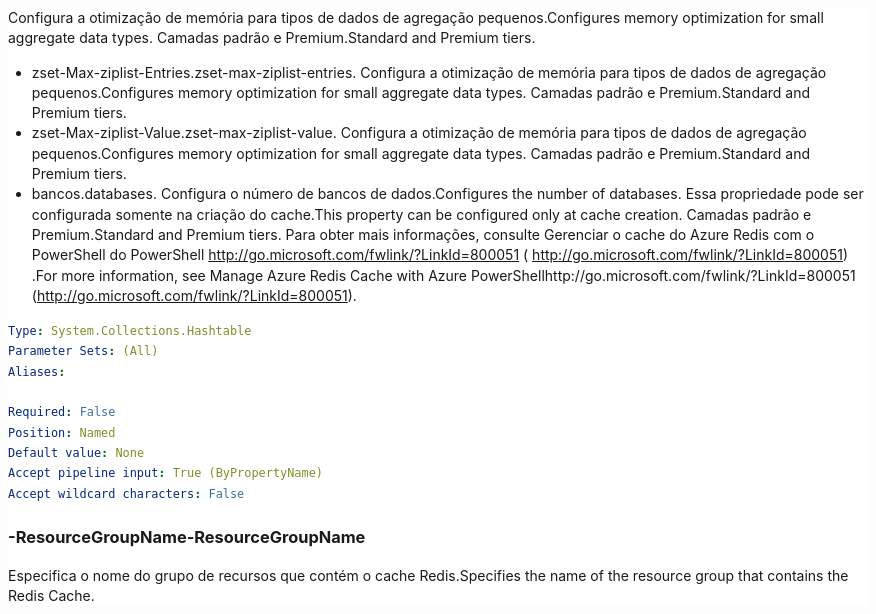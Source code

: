<span data-ttu-id="11e5e-148">Configura a otimização de memória para tipos de dados de agregação pequenos.</span><span class="sxs-lookup"><span data-stu-id="11e5e-148">Configures memory optimization for small aggregate data types.</span></span>
<span data-ttu-id="11e5e-149">Camadas padrão e Premium.</span><span class="sxs-lookup"><span data-stu-id="11e5e-149">Standard and Premium tiers.</span></span> 
- <span data-ttu-id="11e5e-150">zset-Max-ziplist-Entries.</span><span class="sxs-lookup"><span data-stu-id="11e5e-150">zset-max-ziplist-entries.</span></span>
<span data-ttu-id="11e5e-151">Configura a otimização de memória para tipos de dados de agregação pequenos.</span><span class="sxs-lookup"><span data-stu-id="11e5e-151">Configures memory optimization for small aggregate data types.</span></span>
<span data-ttu-id="11e5e-152">Camadas padrão e Premium.</span><span class="sxs-lookup"><span data-stu-id="11e5e-152">Standard and Premium tiers.</span></span> 
- <span data-ttu-id="11e5e-153">zset-Max-ziplist-Value.</span><span class="sxs-lookup"><span data-stu-id="11e5e-153">zset-max-ziplist-value.</span></span>
<span data-ttu-id="11e5e-154">Configura a otimização de memória para tipos de dados de agregação pequenos.</span><span class="sxs-lookup"><span data-stu-id="11e5e-154">Configures memory optimization for small aggregate data types.</span></span>
<span data-ttu-id="11e5e-155">Camadas padrão e Premium.</span><span class="sxs-lookup"><span data-stu-id="11e5e-155">Standard and Premium tiers.</span></span> 
- <span data-ttu-id="11e5e-156">bancos.</span><span class="sxs-lookup"><span data-stu-id="11e5e-156">databases.</span></span>
<span data-ttu-id="11e5e-157">Configura o número de bancos de dados.</span><span class="sxs-lookup"><span data-stu-id="11e5e-157">Configures the number of databases.</span></span>
<span data-ttu-id="11e5e-158">Essa propriedade pode ser configurada somente na criação do cache.</span><span class="sxs-lookup"><span data-stu-id="11e5e-158">This property can be configured only at cache creation.</span></span>
<span data-ttu-id="11e5e-159">Camadas padrão e Premium.</span><span class="sxs-lookup"><span data-stu-id="11e5e-159">Standard and Premium tiers.</span></span>
<span data-ttu-id="11e5e-160">Para obter mais informações, consulte Gerenciar o cache do Azure Redis com o PowerShell do PowerShell http://go.microsoft.com/fwlink/?LinkId=800051 ( http://go.microsoft.com/fwlink/?LinkId=800051) .</span><span class="sxs-lookup"><span data-stu-id="11e5e-160">For more information, see Manage Azure Redis Cache with Azure PowerShellhttp://go.microsoft.com/fwlink/?LinkId=800051 (http://go.microsoft.com/fwlink/?LinkId=800051).</span></span>

```yaml
Type: System.Collections.Hashtable
Parameter Sets: (All)
Aliases:

Required: False
Position: Named
Default value: None
Accept pipeline input: True (ByPropertyName)
Accept wildcard characters: False
```

### <span data-ttu-id="11e5e-161">-ResourceGroupName</span><span class="sxs-lookup"><span data-stu-id="11e5e-161">-ResourceGroupName</span></span>
<span data-ttu-id="11e5e-162">Especifica o nome do grupo de recursos que contém o cache Redis.</span><span class="sxs-lookup"><span data-stu-id="11e5e-162">Specifies the name of the resource group that contains the Redis Cache.</span></span>
